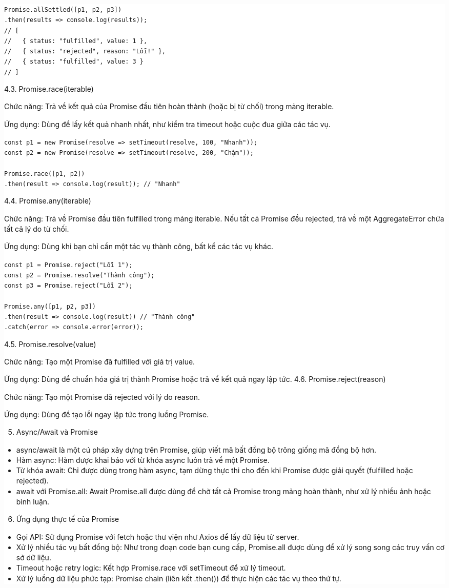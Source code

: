     Promise.allSettled([p1, p2, p3])
    .then(results => console.log(results));
    // [
    //   { status: "fulfilled", value: 1 },
    //   { status: "rejected", reason: "Lỗi!" },
    //   { status: "fulfilled", value: 3 }
    // ]
4.3. Promise.race(iterable)

Chức năng: Trả về kết quả của Promise đầu tiên hoàn thành (hoặc bị từ chối) trong mảng iterable.

Ứng dụng: Dùng để lấy kết quả nhanh nhất, như kiểm tra timeout hoặc cuộc đua giữa các tác vụ.

    const p1 = new Promise(resolve => setTimeout(resolve, 100, "Nhanh"));
    const p2 = new Promise(resolve => setTimeout(resolve, 200, "Chậm"));

    Promise.race([p1, p2])
    .then(result => console.log(result)); // "Nhanh"
4.4. Promise.any(iterable)

Chức năng: Trả về Promise đầu tiên fulfilled trong mảng iterable. Nếu tất cả Promise đều rejected, trả về một AggregateError chứa tất cả lý do từ chối.

Ứng dụng: Dùng khi bạn chỉ cần một tác vụ thành công, bất kể các tác vụ khác.

    const p1 = Promise.reject("Lỗi 1");
    const p2 = Promise.resolve("Thành công");
    const p3 = Promise.reject("Lỗi 2");

    Promise.any([p1, p2, p3])
    .then(result => console.log(result)) // "Thành công"
    .catch(error => console.error(error));
4.5. Promise.resolve(value)

Chức năng: Tạo một Promise đã fulfilled với giá trị value.

Ứng dụng: Dùng để chuẩn hóa giá trị thành Promise hoặc trả về kết quả ngay lập tức.
4.6. Promise.reject(reason)

Chức năng: Tạo một Promise đã rejected với lý do reason.

Ứng dụng: Dùng để tạo lỗi ngay lập tức trong luồng Promise.

5. Async/Await và Promise
- async/await là một cú pháp xây dựng trên Promise, giúp viết mã bất đồng bộ trông giống mã đồng bộ hơn.
- Hàm async: Hàm được khai báo với từ khóa async luôn trả về một Promise.
- Từ khóa await: Chỉ được dùng trong hàm async, tạm dừng thực thi cho đến khi Promise được giải quyết (fulfilled hoặc rejected).
- await với Promise.all: Await Promise.all được dùng để chờ tất cả Promise trong mảng hoàn thành, như xử lý nhiều ảnh hoặc bình luận.
6. Ứng dụng thực tế của Promise
- Gọi API: Sử dụng Promise với fetch hoặc thư viện như Axios để lấy dữ liệu từ server.
- Xử lý nhiều tác vụ bất đồng bộ: Như trong đoạn code bạn cung cấp, Promise.all được dùng để xử lý song song các truy vấn cơ sở dữ liệu.
- Timeout hoặc retry logic: Kết hợp Promise.race với setTimeout để xử lý timeout.
- Xử lý luồng dữ liệu phức tạp: Promise chain (liên kết .then()) để thực hiện các tác vụ theo thứ tự.
